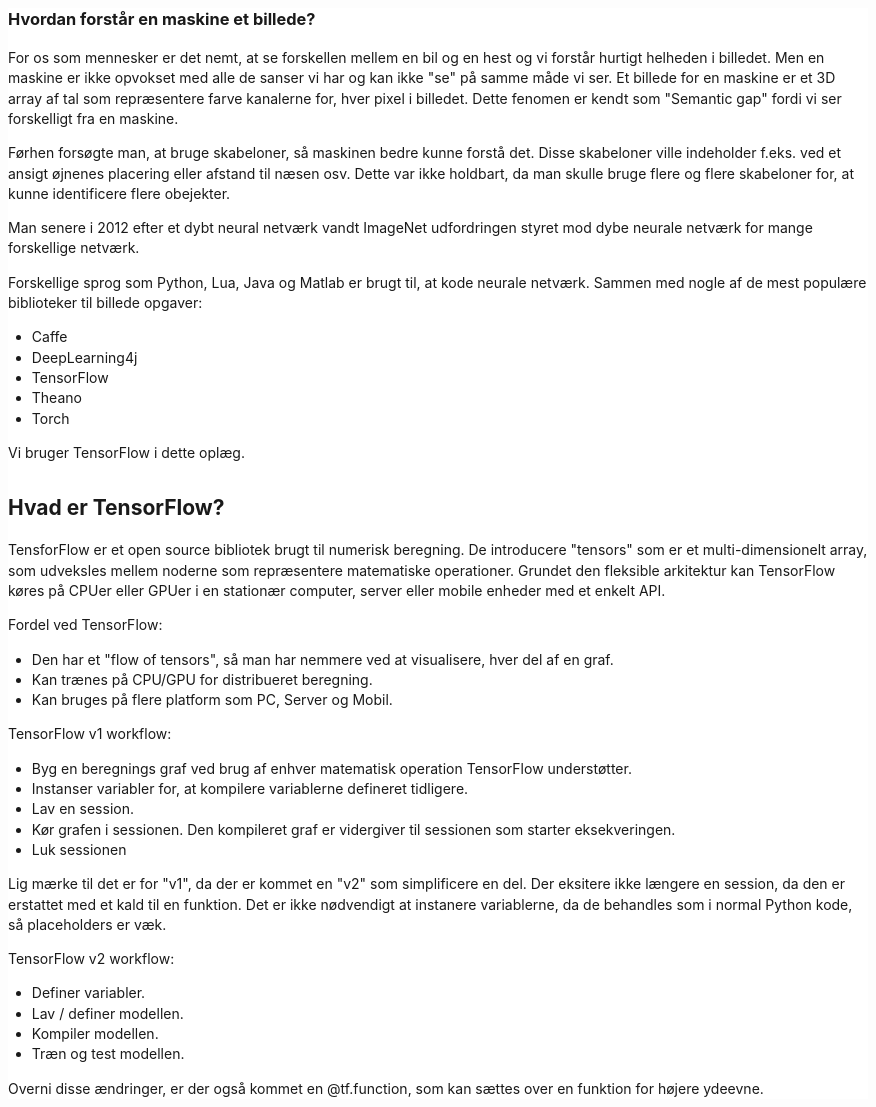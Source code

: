 ### Hvordan forstår en maskine et billede?
For os som mennesker er det nemt, at se forskellen mellem en bil og en hest og vi forstår hurtigt helheden i billedet. Men en maskine er ikke opvokset med alle de sanser vi har og kan ikke "se" på samme måde vi ser. Et billede for en maskine er et 3D array af tal som repræsentere farve kanalerne for, hver pixel i billedet. Dette fenomen er kendt som "Semantic gap" fordi vi ser forskelligt fra en maskine.

Førhen forsøgte man, at bruge skabeloner, så maskinen bedre kunne forstå det. Disse skabeloner ville indeholder f.eks. ved et ansigt øjnenes placering eller afstand til næsen osv. Dette var ikke holdbart, da man skulle bruge flere og flere skabeloner for, at kunne identificere flere obejekter.

Man senere i 2012 efter et dybt neural netværk vandt ImageNet udfordringen styret mod dybe neurale netværk for mange forskellige netværk.

Forskellige sprog som Python, Lua, Java og Matlab er brugt til, at kode neurale netværk. Sammen med nogle af de mest populære biblioteker til billede opgaver:
- Caffe
- DeepLearning4j
- TensorFlow
- Theano
- Torch

Vi bruger TensorFlow i dette oplæg.

## Hvad er TensorFlow?
TensforFlow er et open source bibliotek brugt til numerisk beregning. De introducere "tensors" som er et multi-dimensionelt array, som udveksles mellem noderne som repræsentere matematiske operationer. Grundet den fleksible arkitektur kan TensorFlow køres på CPUer eller GPUer i en stationær computer, server eller mobile enheder med et enkelt API.

Fordel ved TensorFlow:
- Den har et "flow of tensors", så man har nemmere ved at visualisere, hver del af en graf.
- Kan trænes på CPU/GPU for distribueret beregning.
- Kan bruges på flere platform som PC, Server og Mobil.

TensorFlow v1 workflow:
- Byg en beregnings graf ved brug af enhver matematisk operation TensorFlow understøtter.
- Instanser variabler for, at kompilere variablerne defineret tidligere.
- Lav en session.
- Kør grafen i sessionen. Den kompileret graf er vidergiver til sessionen som starter eksekveringen.
- Luk sessionen

Lig mærke til det er for "v1", da der er kommet en "v2" som simplificere en del. Der eksitere ikke længere en session, da den er erstattet med et kald til en funktion. Det er ikke nødvendigt at instanere variablerne, da de behandles som i normal Python kode, så placeholders er væk.

TensorFlow v2 workflow:
- Definer variabler.
- Lav / definer modellen.
- Kompiler modellen.
- Træn og test modellen.

Overni disse ændringer, er der også kommet en @tf.function, som kan sættes over en funktion for højere ydeevne.
